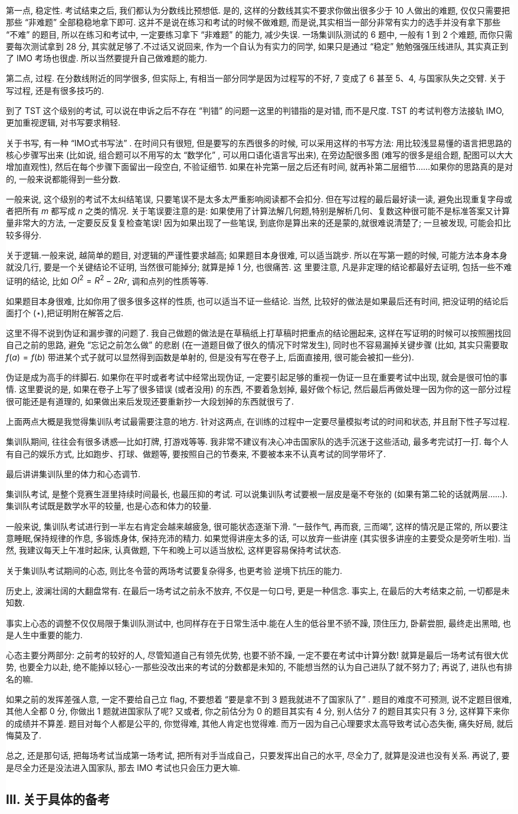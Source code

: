 第一点, 稳定性. 考试结束之后, 我们都认为分数线比预想低. 是的, 这样的分数线其实不要求你做出很多少于 10 人做出的难题, 仅仅只需要把那些 “非难题” 全部稳稳地拿下即可. 这并不是说在练习和考试的时候不做难题, 而是说,其实相当一部分非常有实力的选手并没有拿下那些 “不难” 的题目, 所以在练习和考试中, 一定要练习拿下 “非难题” 的能力, 减少失误. 一场集训队测试的 6 题中, 一般有 1 到 2 个难题, 而你只需要每次测试拿到 28 分, 其实就足够了.不过话又说回来, 作为一个自认为有实力的同学, 如果只是通过 “稳定” 勉勉强强压线进队, 其实真正到了 IMO 考场也很虚. 所以当然要提升自己做难题的能力.

第二点, 过程. 在分数线附近的同学很多, 但实际上, 有相当一部分同学是因为过程写的不好, 7 变成了 6 甚至 5、4, 与国家队失之交臂. 关于写过程, 还是有很多技巧的.

到了 TST 这个级别的考试, 可以说在申诉之后不存在 “判错” 的问题一这里的判错指的是对错, 而不是尺度. TST 的考试判卷方法接轨 IMO, 更加重视逻辑, 对书写要求稍轻.

关于书写, 有一种 “IMO式书写法” . 在时间只有很短, 但是要写的东西很多的时候, 可以采用这样的书写方法: 用比较浅显易懂的语言把思路的核心步骤写出来 (比如说, 组合题可以不用写的太 “数学化” , 可以用口语化语言写出来), 在旁边配很多图 (难写的很多是组合题, 配图可以大大增加直观性), 然后在每个步骤下面留出一段空白, 不验证细节. 如果在补完第一层之后还有时间, 就再补第二层细节……如果你的思路真的是对的, 一般来说都能得到一些分数.

一般来说, 这个级别的考试不太纠结笔误, 只要笔误不是太多太严重影响阅读都不会扣分. 但在写过程的最后最好读一读, 避免出现重复字母或者把所有 $m$ 都写成 $n$ 之类的情况. 关于笔误要注意的是: 如果使用了计算法解几何题,特别是解析几何、复数这种很可能不是标准答案又计算量非常大的方法, 一定要反反复复检查笔误! 因为如果出现了一些笔误, 到底你是算出来的还是蒙的,就很难说清楚了; 一旦被发现, 可能会扣比较多得分.

关于逻辑.一般来说, 越简单的题目, 对逻辑的严谨性要求越高; 如果题目本身很难, 可以适当跳步. 所以在写第一题的时候, 可能方法本身本身就没几行, 要是一个关键结论不证明, 当然很可能掉分; 就算是掉 1 分, 也很痛苦. 这
里要注意, 凡是非定理的结论都最好去证明, 包括一些不难证明的结论, 比如 $O I^{2}=R^{2}-2 R r$, 调和点列的性质等等.

如果题目本身很难, 比如你用了很多很多这样的性质, 也可以适当不证一些结论. 当然, 比较好的做法是如果最后还有时间, 把没证明的结论后面打个 $(\star)$,把证明附在解答之后.

这里不得不说到伪证和漏步骤的问题了. 我自己做题的做法是在草稿纸上打草稿时把重点的结论圈起来, 这样在写证明的时候可以按照圈找回自己之前的思路, 避免 “忘记之前怎么做” 的悲剧 (在一道题目做了很久的情况下时常发生), 同时也不容易漏掉关键步骤 (比如, 其实只需要取 $f(a)=f(b)$ 带进某个式子就可以显然得到函数是单射的, 但是没有写在卷子上, 后面直接用, 很可能会被扣一些分).

伪证是成为高手的绊脚石. 如果你在平时或者考试中经常出现伪证, 一定要引起足够的重视一伪证一旦在重要考试中出现, 就会是很可怕的事情. 这里要说的是, 如果在卷子上写了很多错误 (或者没用) 的东西, 不要着急划掉, 最好做个标记, 然后最后再做处理一因为你的这一部分过程很可能还是有道理的, 如果做出来后发现还要重新抄一大段划掉的东西就很亏了.

上面两点大概是我觉得集训队考试最需要注意的地方. 针对这两点, 在训练的过程中一定要尽量模拟考试的时间和状态, 并且耐下性子写过程.

集训队期间, 往往会有很多诱惑—比如打牌, 打游戏等等. 我非常不建议有决心冲击国家队的选手沉迷于这些活动, 最多考完试打一打. 每个人有自己的娱乐方式, 比如跑步、打球、做题等, 要按照自己的节奏来, 不要被本来不认真考试的同学带坏了.

最后讲讲集训队里的体力和心态调节.

集训队考试, 是整个竞赛生涯里持续时间最长, 也最压抑的考试. 可以说集训队考试要裉一层皮是毫不夸张的 (如果有第二轮的话就两层……). 集训队考试既是数学水平的较量, 也是心态和体力的较量.

一般来说, 集训队考试进行到一半左右肯定会越来越疲急, 很可能状态逐渐下滑. “一鼓作气, 再而衰, 三而竭”, 这样的情况是正常的, 所以要注意睡眠,保持规律的作息, 多锻炼身体, 保持充沛的精力. 如果觉得讲座太多的话, 可以放弃一些讲座 (其实很多讲座的主要受众是旁听生啦). 当然, 我建议每天上午准时起床, 认真做题, 下午和晚上可以适当放松, 这样更容易保持考试状态.

关于集训队考试期间的心态, 则比冬令营的两场考试要复杂得多, 也更考验
逆境下抗压的能力.

历史上, 波澜壮阔的大翻盘常有. 在最后一场考试之前永不放弃, 不仅是一句口号, 更是一种信念. 事实上, 在最后的大考结束之前, 一切都是未知数.

事实上心态的调整不仅仅局限于集训队测试中, 也同样存在于日常生活中.能在人生的低谷里不骄不躁, 顶住压力, 卧薪尝胆, 最终走出黑暗, 也是人生中重要的能力.

心态主要分两部分: 之前考的较好的人, 尽管知道自己有领先优势, 也要不骄不躁, 一定不要在考试中计算分数! 就算是最后一场考试有很大优势, 也要全力以赴, 绝不能掉以轻心-一那些没改出来的考试的分数都是未知的, 不能想当然的认为自己进队了就不努力了; 再说了, 进队也有排名的嘛.

如果之前的发挥差强人意, 一定不要给自己立 flag, 不要想着 “要是拿不到 3 题我就进不了国家队了” . 题目的难度不可预测, 说不定题目很难, 其他人全都 0 分, 你做出 1 题就进国家队了呢? 又或者, 你之前估分为 0 的题目其实有 4 分, 别人估分 7 的题目其实只有 3 分, 这样算下来你的成绩并不算差. 题目对每个人都是公平的, 你觉得难, 其他人肯定也觉得难. 而万一因为自己心理要求太高导致考试心态失衡, 痛失好局, 就后悔莫及了.

总之, 还是那句话, 把每场考试当成第一场考试, 把所有对手当成自己，只要发挥出自己的水平, 尽全力了, 就算是没进也没有关系. 再说了, 要是尽全力还是没法进入国家队, 那去 IMO 考试也只会压力更大嘛.

## III. 关于具体的备考
